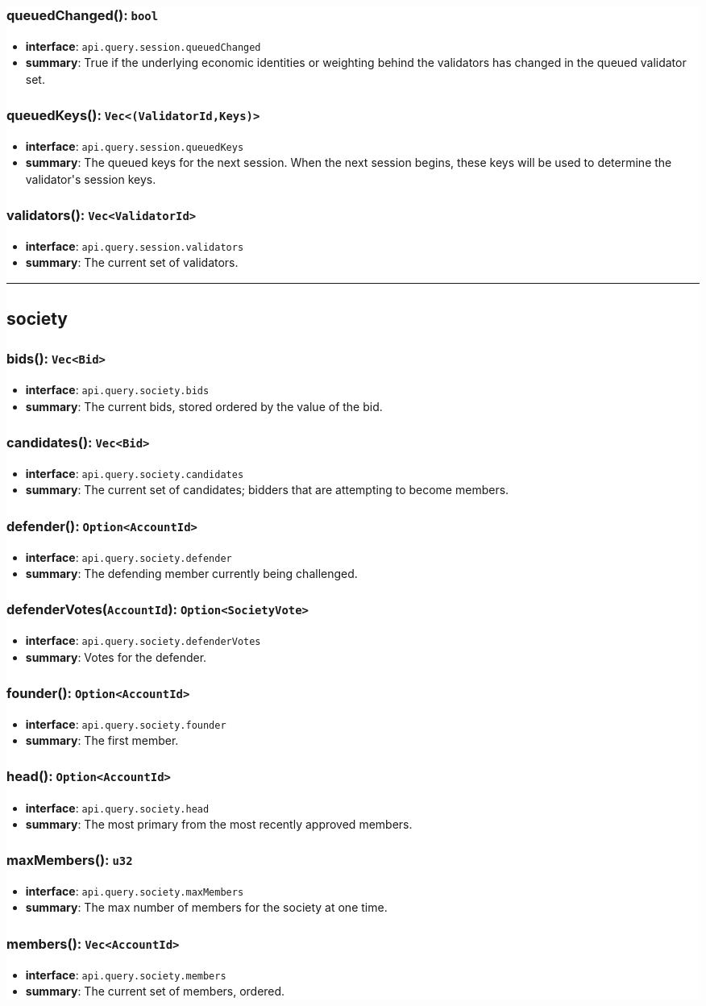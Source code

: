 ### queuedChanged(): `bool`
- **interface**: `api.query.session.queuedChanged`
- **summary**:   True if the underlying economic identities or weighting behind the validators has changed in the queued validator set.

### queuedKeys(): `Vec<(ValidatorId,Keys)>`
- **interface**: `api.query.session.queuedKeys`
- **summary**:   The queued keys for the next session. When the next session begins, these keys will be used to determine the validator's session keys.

### validators(): `Vec<ValidatorId>`
- **interface**: `api.query.session.validators`
- **summary**:   The current set of validators.

___


## society

### bids(): `Vec<Bid>`
- **interface**: `api.query.society.bids`
- **summary**:   The current bids, stored ordered by the value of the bid.

### candidates(): `Vec<Bid>`
- **interface**: `api.query.society.candidates`
- **summary**:   The current set of candidates; bidders that are attempting to become members.

### defender(): `Option<AccountId>`
- **interface**: `api.query.society.defender`
- **summary**:   The defending member currently being challenged.

### defenderVotes(`AccountId`): `Option<SocietyVote>`
- **interface**: `api.query.society.defenderVotes`
- **summary**:   Votes for the defender.

### founder(): `Option<AccountId>`
- **interface**: `api.query.society.founder`
- **summary**:   The first member.

### head(): `Option<AccountId>`
- **interface**: `api.query.society.head`
- **summary**:   The most primary from the most recently approved members.

### maxMembers(): `u32`
- **interface**: `api.query.society.maxMembers`
- **summary**:   The max number of members for the society at one time.

### members(): `Vec<AccountId>`
- **interface**: `api.query.society.members`
- **summary**:   The current set of members, ordered.
